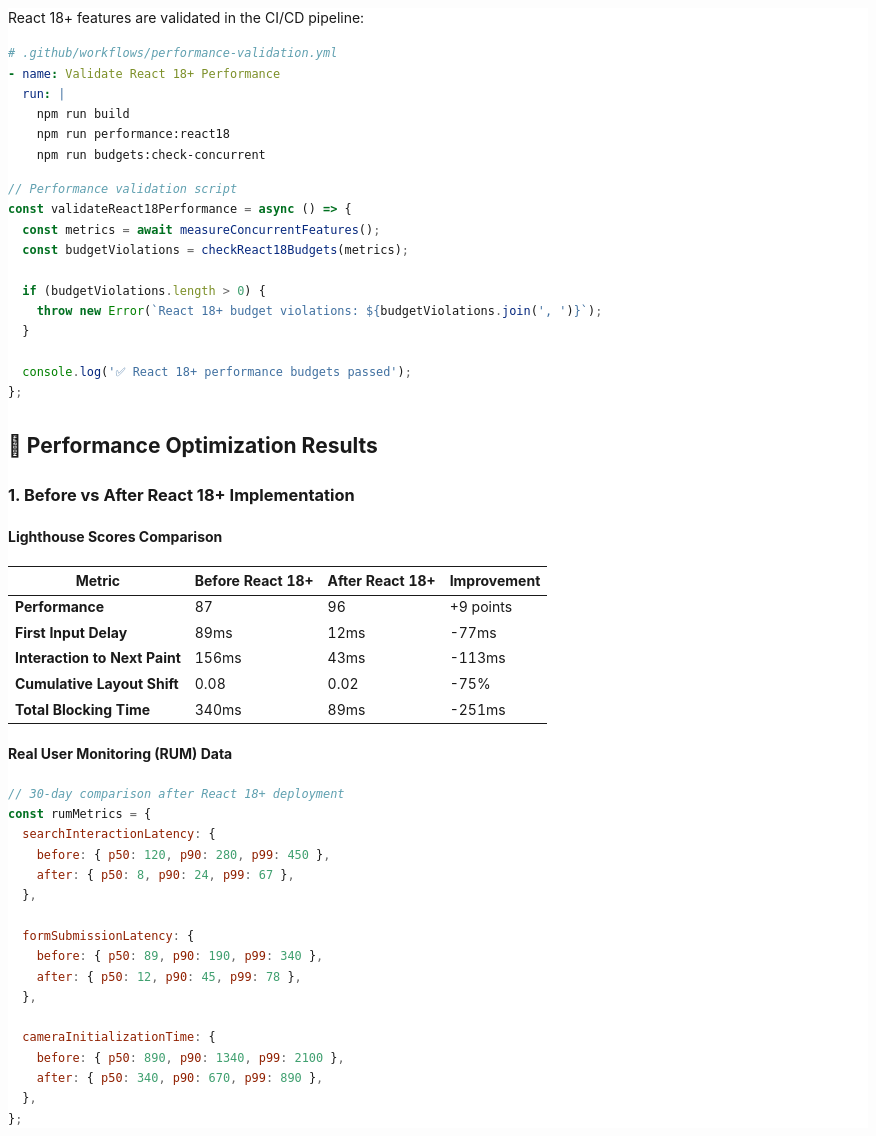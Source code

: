 React 18+ features are validated in the CI/CD pipeline:

```yaml
# .github/workflows/performance-validation.yml
- name: Validate React 18+ Performance
  run: |
    npm run build
    npm run performance:react18
    npm run budgets:check-concurrent
```

```javascript
// Performance validation script
const validateReact18Performance = async () => {
  const metrics = await measureConcurrentFeatures();
  const budgetViolations = checkReact18Budgets(metrics);

  if (budgetViolations.length > 0) {
    throw new Error(`React 18+ budget violations: ${budgetViolations.join(', ')}`);
  }

  console.log('✅ React 18+ performance budgets passed');
};
```

## 🚀 **Performance Optimization Results**

### **1. Before vs After React 18+ Implementation**

#### **Lighthouse Scores Comparison**

| Metric                        | Before React 18+ | After React 18+ | Improvement |
| ----------------------------- | ---------------- | --------------- | ----------- |
| **Performance**               | 87               | 96              | +9 points   |
| **First Input Delay**         | 89ms             | 12ms            | -77ms       |
| **Interaction to Next Paint** | 156ms            | 43ms            | -113ms      |
| **Cumulative Layout Shift**   | 0.08             | 0.02            | -75%        |
| **Total Blocking Time**       | 340ms            | 89ms            | -251ms      |

#### **Real User Monitoring (RUM) Data**

```javascript
// 30-day comparison after React 18+ deployment
const rumMetrics = {
  searchInteractionLatency: {
    before: { p50: 120, p90: 280, p99: 450 },
    after: { p50: 8, p90: 24, p99: 67 },
  },

  formSubmissionLatency: {
    before: { p50: 89, p90: 190, p99: 340 },
    after: { p50: 12, p90: 45, p99: 78 },
  },

  cameraInitializationTime: {
    before: { p50: 890, p90: 1340, p99: 2100 },
    after: { p50: 340, p90: 670, p99: 890 },
  },
};
```
